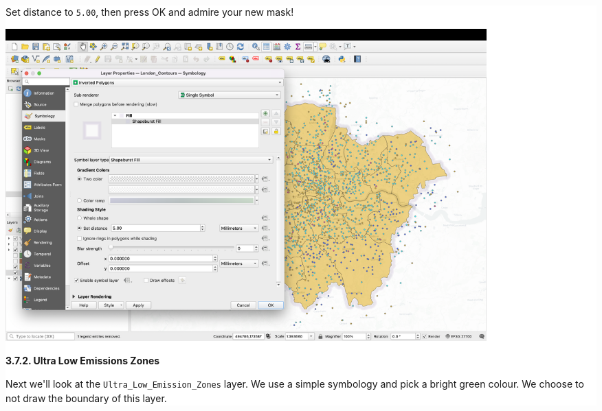 
Set distance to `5.00`, then press OK and admire your new mask!

<img src="../assets/images/S4-57.png" width="700">


**3.7.2. Ultra Low Emissions Zones**

Next we'll look at the `Ultra_Low_Emission_Zones` layer. We use a simple symbology and pick a bright green colour. We choose to not draw the boundary of this layer.
